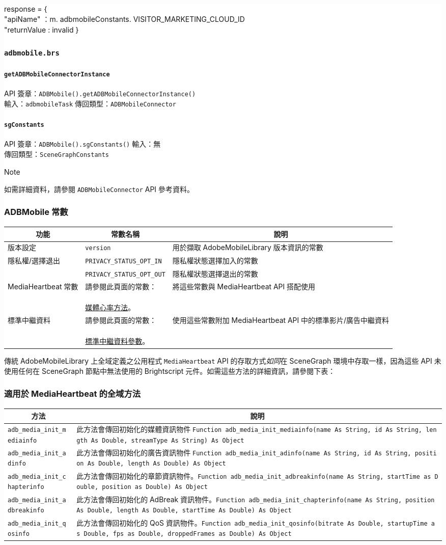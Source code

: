 response = {  
  "apiName" ：m.
              adbmobileConstants.
              VISITOR_MARKETING_CLOUD_ID  
  "returnValue : invalid
}
</pre>
</td>
</tr>
</tbody>
</table>

### `adbmobile.brs`

#### `getADBMobileConnectorInstance`

API 簽章：`ADBMobile().getADBMobileConnectorInstance()`\
輸入：`adbmobileTask`
傳回類型：`ADBMobileConnector`

#### `sgConstants`

API 簽章：`ADBMobile().sgConstants()`
輸入：無\
傳回類型：`SceneGraphConstants`

>[!NOTE]
>如需詳細資料，請參閱 `ADBMobileConnector` API 參考資料。

### ADBMobile 常數

|  功能  | 常數名稱 | 說明 |
|---|---|---|
| 版本設定 | `version` | 用於擷取 AdobeMobileLibrary 版本資訊的常數 |
| 隱私權/選擇退出 | `PRIVACY_STATUS_OPT_IN` | 隱私權狀態選擇加入的常數 |
|   | `PRIVACY_STATUS_OPT_OUT` | 隱私權狀態選擇退出的常數 |
| MediaHeartbeat 常數 | 請參閱此頁面的常數：<br/><br/>[媒體心率方法](/help/use-cases/track-av-playback/track-core/track-core-roku.md)。 | 將這些常數與 MediaHeartbeat API 搭配使用 |
| 標準中繼資料 | 請參閱此頁面的常數：<br/><br/>[標準中繼資料參數](/help/use-cases/track-av-playback/impl-std-metadata/impl-std-metadata-roku.md)。 | 使用這些常數附加 MediaHeartbeat API 中的標準影片/廣告中繼資料 |



傳統 AdobeMobileLibrary 上全域定義之公用程式 `MediaHeartbeat` API 的存取方式&#x200B;*如同*&#x200B;在 SceneGraph 環境中存取一樣，因為這些 API 未使用任何在 SceneGraph 節點中無法使用的 Brightscript 元件。如需這些方法的詳細資訊，請參閱下表：

### 適用於 MediaHeartbeat 的全域方法

| 方法 | 說明 |
| --- | --- |
| `adb_media_init_mediainfo` | 此方法會傳回初始化的媒體資訊物件 `Function adb_media_init_mediainfo(name As String, id As String, length As Double, streamType As String) As Object` |
| `adb_media_init_adinfo` | 此方法會傳回初始化的廣告資訊物件 `Function adb_media_init_adinfo(name As String, id As String, position As Double, length As Double) As Object` |
| `adb_media_init_chapterinfo` | 此方法會傳回初始化的章節資訊物件。`Function adb_media_init_adbreakinfo(name As String, startTime as Double, position as Double) As Object` |
| `adb_media_init_adbreakinfo` | 此方法會傳回初始化的 AdBreak 資訊物件。`Function adb_media_init_chapterinfo(name As String, position As Double, length As Double, startTime As Double) As Object` |
| `adb_media_init_qosinfo` | 此方法會傳回初始化的 QoS 資訊物件。`Function adb_media_init_qosinfo(bitrate As Double, startupTime as Double, fps as Double, droppedFrames as Double) As Object` |
